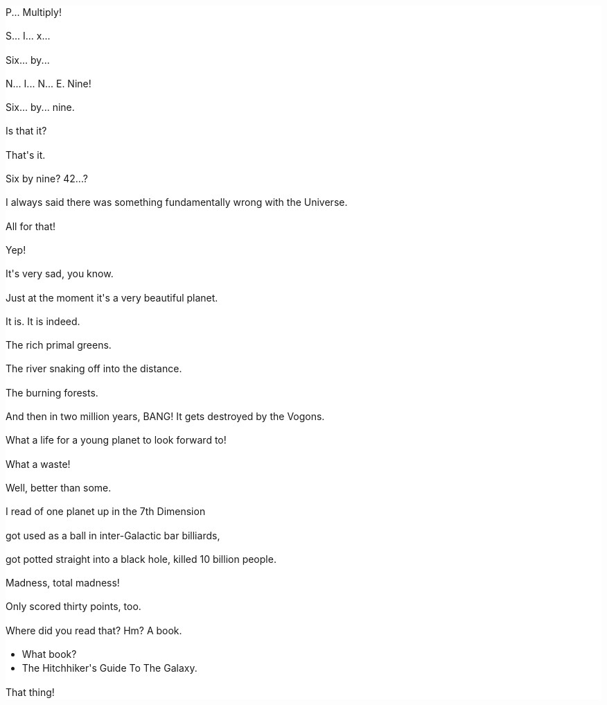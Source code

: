 P... Multiply!

S... I... x...

Six... by...

N... I... N... E. Nine!

Six... by... nine.

Is that it?

That's it.

Six by nine? 42...?

I always said there was something
fundamentally wrong with the Universe.

All for that!

Yep!

It's very sad, you know.

Just at the moment
it's a very beautiful planet.

It is. It is indeed.

The rich primal greens.

The river snaking off into the distance.

The burning forests.

And then in two million years,
BANG! It gets destroyed by the Vogons.

What a life for a young planet
to look forward to!

What a waste!

Well, better than some.

I read of one planet up in the 7th Dimension

got used as a ball
in inter-Galactic bar billiards,

got potted straight into a black hole,
killed 10 billion people.

Madness, total madness!

Only scored thirty points, too.

Where did you read that?
Hm? A book.

- What book?
- The Hitchhiker's Guide To The Galaxy.

That thing!

